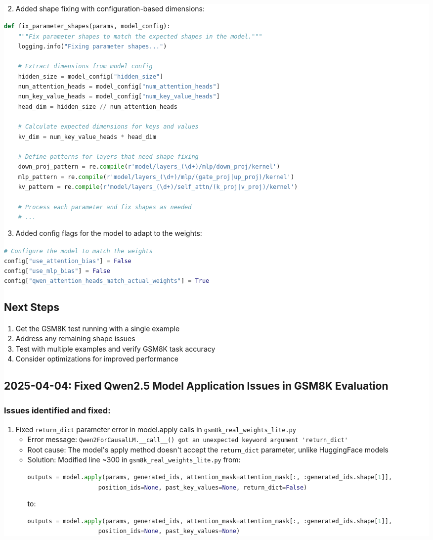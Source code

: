 2. Added shape fixing with configuration-based dimensions:
```python
def fix_parameter_shapes(params, model_config):
    """Fix parameter shapes to match the expected shapes in the model."""
    logging.info("Fixing parameter shapes...")
    
    # Extract dimensions from model config
    hidden_size = model_config["hidden_size"]
    num_attention_heads = model_config["num_attention_heads"]
    num_key_value_heads = model_config["num_key_value_heads"]
    head_dim = hidden_size // num_attention_heads
    
    # Calculate expected dimensions for keys and values
    kv_dim = num_key_value_heads * head_dim
    
    # Define patterns for layers that need shape fixing
    down_proj_pattern = re.compile(r'model/layers_(\d+)/mlp/down_proj/kernel')
    mlp_pattern = re.compile(r'model/layers_(\d+)/mlp/(gate_proj|up_proj)/kernel')
    kv_pattern = re.compile(r'model/layers_(\d+)/self_attn/(k_proj|v_proj)/kernel')
    
    # Process each parameter and fix shapes as needed
    # ...
```

3. Added config flags for the model to adapt to the weights:
```python
# Configure the model to match the weights
config["use_attention_bias"] = False
config["use_mlp_bias"] = False
config["qwen_attention_heads_match_actual_weights"] = True
```

## Next Steps
1. Get the GSM8K test running with a single example
2. Address any remaining shape issues
3. Test with multiple examples and verify GSM8K task accuracy
4. Consider optimizations for improved performance 

## 2025-04-04: Fixed Qwen2.5 Model Application Issues in GSM8K Evaluation

### Issues identified and fixed:
1. Fixed `return_dict` parameter error in model.apply calls in `gsm8k_real_weights_lite.py`
   - Error message: `Qwen2ForCausalLM.__call__() got an unexpected keyword argument 'return_dict'`
   - Root cause: The model's apply method doesn't accept the `return_dict` parameter, unlike HuggingFace models
   - Solution: Modified line ~300 in `gsm8k_real_weights_lite.py` from:
     ```python
     outputs = model.apply(params, generated_ids, attention_mask=attention_mask[:, :generated_ids.shape[1]], 
                         position_ids=None, past_key_values=None, return_dict=False)
     ```
     to:
     ```python
     outputs = model.apply(params, generated_ids, attention_mask=attention_mask[:, :generated_ids.shape[1]], 
                         position_ids=None, past_key_values=None)
     ```
